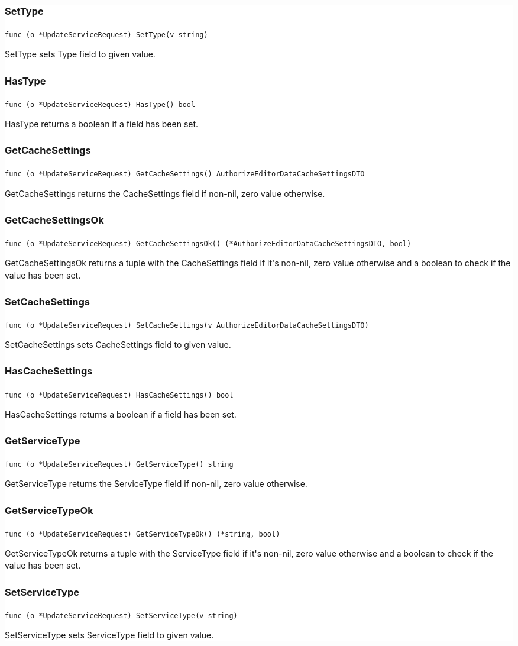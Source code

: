 ### SetType

`func (o *UpdateServiceRequest) SetType(v string)`

SetType sets Type field to given value.

### HasType

`func (o *UpdateServiceRequest) HasType() bool`

HasType returns a boolean if a field has been set.

### GetCacheSettings

`func (o *UpdateServiceRequest) GetCacheSettings() AuthorizeEditorDataCacheSettingsDTO`

GetCacheSettings returns the CacheSettings field if non-nil, zero value otherwise.

### GetCacheSettingsOk

`func (o *UpdateServiceRequest) GetCacheSettingsOk() (*AuthorizeEditorDataCacheSettingsDTO, bool)`

GetCacheSettingsOk returns a tuple with the CacheSettings field if it's non-nil, zero value otherwise
and a boolean to check if the value has been set.

### SetCacheSettings

`func (o *UpdateServiceRequest) SetCacheSettings(v AuthorizeEditorDataCacheSettingsDTO)`

SetCacheSettings sets CacheSettings field to given value.

### HasCacheSettings

`func (o *UpdateServiceRequest) HasCacheSettings() bool`

HasCacheSettings returns a boolean if a field has been set.

### GetServiceType

`func (o *UpdateServiceRequest) GetServiceType() string`

GetServiceType returns the ServiceType field if non-nil, zero value otherwise.

### GetServiceTypeOk

`func (o *UpdateServiceRequest) GetServiceTypeOk() (*string, bool)`

GetServiceTypeOk returns a tuple with the ServiceType field if it's non-nil, zero value otherwise
and a boolean to check if the value has been set.

### SetServiceType

`func (o *UpdateServiceRequest) SetServiceType(v string)`

SetServiceType sets ServiceType field to given value.
